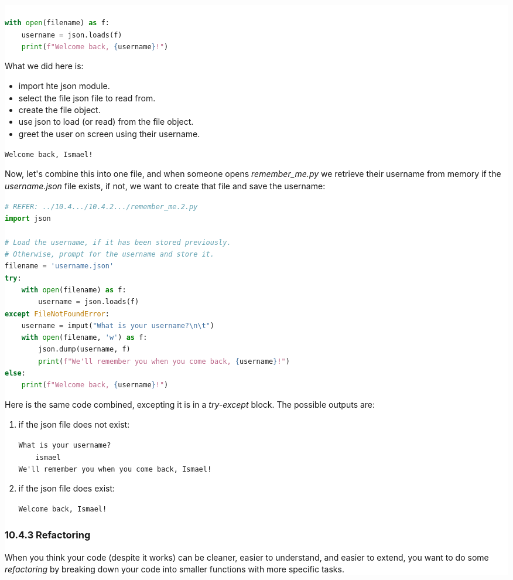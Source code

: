 ```python

with open(filename) as f:
    username = json.loads(f)
    print(f"Welcome back, {username}!")
```
What we did here is:
* import hte json module.
* select the file json file to read from.
* create the file object.
* use json to load (or read) from the file object.
* greet the user on screen using their username.
```commandline
Welcome back, Ismael!
```
Now, let's combine this into one file, and when someone opens
<i>remember_me.py</i> we retrieve their username from memory if the
<i>username.json</i> file exists, if not, we want to create that 
file and save the username:
```python
# REFER: ../10.4.../10.4.2.../remember_me.2.py
import json

# Load the username, if it has been stored previously.
# Otherwise, prompt for the username and store it.
filename = 'username.json'
try:
    with open(filename) as f:
        username = json.loads(f)
except FileNotFoundError:
    username = imput("What is your username?\n\t")
    with open(filename, 'w') as f:
        json.dump(username, f)
        print(f"We'll remember you when you come back, {username}!")
else:
    print(f"Welcome back, {username}!")
```
Here is the same code combined, excepting it is in a <i>try-except</i> block.
The possible outputs are:
1. if the json file does not exist:
    ```commandline
    What is your username?
        ismael
    We'll remember you when you come back, Ismael!
    ```
2. if the json file does exist:
    ```commandline
    Welcome back, Ismael!
    ```

### 10.4.3 Refactoring
When you think your code (despite it works) can be cleaner, easier to
understand, and easier to extend, you want to do some <i>refactoring</i> by
breaking down your code into smaller functions with more specific tasks.
